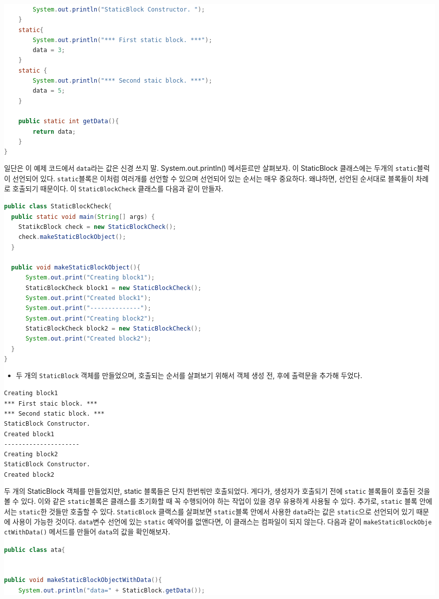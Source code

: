 ```java
        System.out.println("StaticBlock Constructor. ");
    }
    static{ 
        System.out.println("*** First static block. ***");
        data = 3;
    }
    static {
        System.out.println("*** Second staic block. ***");
        data = 5;
    }
    
    public static int getData(){
        return data;
    }
}
```
일단은 이 예제 코드에서 `data`라는 값은 신경 쓰지 말. System.out.println() 메서듣르만 살펴보자.
이 StaticBlock 클래스에는 두개의 `static`블럭이 선언되어 있다. `static`블록은 이처럼 여러개를 선언할 수 있으며 선언되어 있는 순서는 매우 중요하다.
왜냐하면, 선언된 순서대로 블록들이 차례로 호출되기 때문이다.
이 `StaticBlockCheck` 클래스를 다음과 같이 만들자.

```java
public class StaticBlockCheck{
  public static void main(String[] args) {
    StatikcBlock check = new StaticBlockCheck();
    check.makeStaticBlockObject();
  }
  
  public void makeStaticBlockObject(){
      System.out.print("Creating block1");
      StaticBlockCheck block1 = new StaticBlockCheck();
      System.out.print("Created block1");
      System.out.print("--------------");
      System.out.print("Creating block2");
      StaticBlockCheck block2 = new StaticBlockCheck();
      System.out.print("Created block2");
  }
}
```
- 두 개의 `StaticBlock` 객체를 만들었으며, 호출되는 순서를 살펴보기 위해서 객체 생성 전, 후에 출력문을 추가해 두었다.

```
Creating block1
*** First staic block. ***
*** Second static block. ***
StaticBlock Constructor.
Created block1
---------------------
Creating block2
StaticBlock Constructor.
Created block2
```
두 개의 StaticBlock 객체를 만들었지만, static 블록들은 단지 한번씪만 호출되었다.
게다가, 생성자가 호출되기 전에 `static` 블록들이 호출된 것을 볼 수 있다.
이와 같은 `static`블록은 클래스를 초기화할 때 꼭 수행되어야 하는 작업이 있을 경우 유용하게 사용될 수 있다.
추가로, `static` 블록 안에서는 `static`한 것들만 호출할 수 있다.
`StaticBlock` 클랙스를 살펴보면 `static`블록 안에서 사용한 `data`라는 값은 `static`으로 선언되어 있기 때문에 사용이 가능한 것이다.
`data`변수 선언에 있는 `static` 예약어를 없앤다면, 이 클래스는 컴파일이 되지 않는다.
다음과 같이 `makeStaticBlockObjectWithData()`  메서드를 만들어 `data`의 값을 확인해보자.
```java
public class ata{
    

public void makeStaticBlockObjectWithData(){
    System.out.println("data=" + StaticBlock.getData());
```